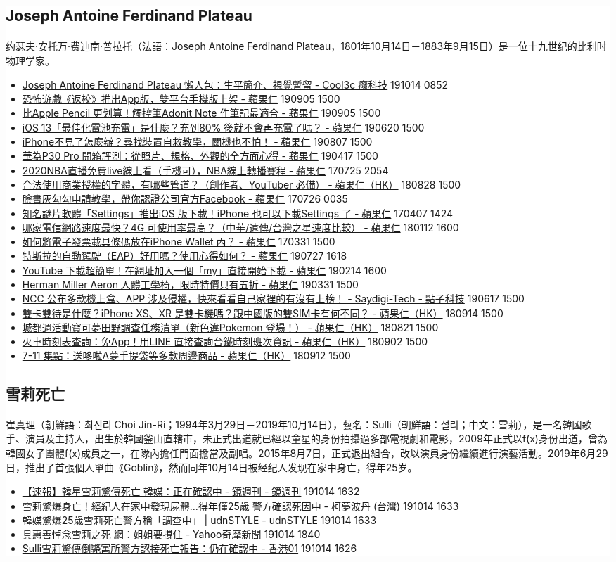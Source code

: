 ## Joseph Antoine Ferdinand Plateau

约瑟夫·安托万·费迪南·普拉托（法語：Joseph Antoine Ferdinand Plateau，1801年10月14日－1883年9月15日）是一位十九世纪的比利时物理学家。
- [Joseph Antoine Ferdinand Plateau 懶人包：生平簡介、視覺暫留 - Cool3c 癮科技](https://www.cool3c.com/article/148844 "Joseph Antoine Ferdinand Plateau 懶人包：生平簡介、視覺暫留 - Cool3c 癮科技") 191014 0852
- [恐怖遊戲《返校》推出App版，雙平台手機版上架 - 蘋果仁](https://applealmond.com/posts/58184 "恐怖遊戲《返校》推出App版，雙平台手機版上架 - 蘋果仁") 190905 1500
- [比Apple Pencil 更划算！觸控筆Adonit Note 作筆記最適合 - 蘋果仁](https://applealmond.com/posts/57450 "比Apple Pencil 更划算！觸控筆Adonit Note 作筆記最適合 - 蘋果仁") 190905 1500
- [iOS 13「最佳化電池充電」是什麼？充到80% 後就不會再充電了嗎？ - 蘋果仁](https://applealmond.com/posts/54486 "iOS 13「最佳化電池充電」是什麼？充到80% 後就不會再充電了嗎？ - 蘋果仁") 190620 1500
- [iPhone不見了怎麼辦？尋找裝置自救教學，關機也不怕！ - 蘋果仁](https://applealmond.com/posts/56653 "iPhone不見了怎麼辦？尋找裝置自救教學，關機也不怕！ - 蘋果仁") 190807 1500
- [華為P30 Pro 開箱評測：從照片、規格、外觀的全方面心得 - 蘋果仁](https://applealmond.com/posts/51190 "華為P30 Pro 開箱評測：從照片、規格、外觀的全方面心得 - 蘋果仁") 190417 1500
- [2020NBA直播免費live線上看（手機可），NBA線上轉播賽程 - 蘋果仁](https://applealmond.com/posts/6209 "2020NBA直播免費live線上看（手機可），NBA線上轉播賽程 - 蘋果仁") 170725 2054
- [合法使用商業授權的字體，有哪些管道？（創作者、YouTuber 必備） - 蘋果仁（HK）](https://applealmond.com/posts/38596 "合法使用商業授權的字體，有哪些管道？（創作者、YouTuber 必備） - 蘋果仁（HK）") 180828 1500
- [臉書灰勾勾申請教學，帶你認證公司官方Facebook - 蘋果仁](https://applealmond.com/posts/7003 "臉書灰勾勾申請教學，帶你認證公司官方Facebook - 蘋果仁") 170726 0035
- [知名謎片軟體「Settings」推出iOS 版下載！iPhone 也可以下載Settings 了 - 蘋果仁](https://applealmond.com/posts/3547 "知名謎片軟體「Settings」推出iOS 版下載！iPhone 也可以下載Settings 了 - 蘋果仁") 170407 1424
- [哪家電信網路速度最快？4G 可使用率最高？（中華/遠傳/台灣之星速度比較） - 蘋果仁](https://applealmond.com/posts/24893 "哪家電信網路速度最快？4G 可使用率最高？（中華/遠傳/台灣之星速度比較） - 蘋果仁") 180112 1600
- [如何將電子發票載具條碼放在iPhone Wallet 內？ - 蘋果仁](https://applealmond.com/posts/3276 "如何將電子發票載具條碼放在iPhone Wallet 內？ - 蘋果仁") 170331 1500
- [特斯拉的自動駕駛（EAP）好用嗎？使用心得如何？ - 蘋果仁](https://applealmond.com/posts/56139 "特斯拉的自動駕駛（EAP）好用嗎？使用心得如何？ - 蘋果仁") 190727 1618
- [YouTube 下載超簡單！在網址加入一個「my」直接開始下載 - 蘋果仁](https://applealmond.com/posts/48158 "YouTube 下載超簡單！在網址加入一個「my」直接開始下載 - 蘋果仁") 190214 1600
- [Herman Miller Aeron 人體工學椅，限時特價只有五折 - 蘋果仁](https://applealmond.com/posts/50423 "Herman Miller Aeron 人體工學椅，限時特價只有五折 - 蘋果仁") 190331 1500
- [NCC 公布多款機上盒、APP 涉及侵權，快來看看自己家裡的有沒有上榜！ - Saydigi-Tech - 點子科技](https://saydigi-tech.com/2019/06/7400.html "NCC 公布多款機上盒、APP 涉及侵權，快來看看自己家裡的有沒有上榜！ - Saydigi-Tech - 點子科技") 190617 1500
- [雙卡雙待是什麼？iPhone XS、XR 是雙卡機嗎？跟中國版的雙SIM卡有何不同？ - 蘋果仁（HK）](https://applealmond.com/posts/40039 "雙卡雙待是什麼？iPhone XS、XR 是雙卡機嗎？跟中國版的雙SIM卡有何不同？ - 蘋果仁（HK）") 180914 1500
- [城都週活動寶可夢田野調查任務清單（新色違Pokemon 登場！） - 蘋果仁（HK）](https://applealmond.com/posts/38004 "城都週活動寶可夢田野調查任務清單（新色違Pokemon 登場！） - 蘋果仁（HK）") 180821 1500
- [火車時刻表查詢：免App！用LINE 直接查詢台鐵時刻班次資訊 - 蘋果仁（HK）](https://applealmond.com/posts/38979 "火車時刻表查詢：免App！用LINE 直接查詢台鐵時刻班次資訊 - 蘋果仁（HK）") 180902 1500
- [7-11 集點：送哆啦A夢手提袋等多款周邊商品 - 蘋果仁（HK）](https://applealmond.com/posts/39747 "7-11 集點：送哆啦A夢手提袋等多款周邊商品 - 蘋果仁（HK）") 180912 1500

## 雪莉死亡

崔真理（朝鮮語：최진리 Choi Jin-Ri；1994年3月29日－2019年10月14日），藝名：Sulli（朝鮮語：설리；中文：雪莉），是一名韓國歌手、演員及主持人，出生於韓國釜山直轄市，未正式出道就已經以童星的身份拍攝過多部電視劇和電影，2009年正式以f(x)身份出道，曾為韓國女子團體f(x)成員之一，在隊內擔任門面擔當及副唱。2015年8月7日，正式退出組合，改以演員身份繼續進行演藝活動。2019年6月29日，推出了首張個人單曲《Goblin》，然而同年10月14日被经纪人发现在家中身亡，得年25岁。
- [【速報】韓星雪莉驚傳死亡 韓媒：正在確認中 - 鏡週刊 - 鏡週刊](https://www.mirrormedia.mg/story/20191014ent015/ "【速報】韓星雪莉驚傳死亡 韓媒：正在確認中 - 鏡週刊 - 鏡週刊") 191014 1632
- [雪莉驚爆身亡！經紀人在家中發現屍體...得年僅25歲 警方確認死因中 - 柯夢波丹 (台灣)](https://www.cosmopolitan.com/tw/entertainment/celebrity-gossip/g29455680/sulli-die-shock/ "雪莉驚爆身亡！經紀人在家中發現屍體...得年僅25歲 警方確認死因中 - 柯夢波丹 (台灣)") 191014 1633
- [韓媒驚爆25歲雪莉死亡警方稱「調查中」 | udnSTYLE - udnSTYLE](https://style.udn.com/style/story/8065/4103570 "韓媒驚爆25歲雪莉死亡警方稱「調查中」 | udnSTYLE - udnSTYLE") 191014 1633
- [具惠善悼念雪莉之死 網：姐姐要撐住 - Yahoo奇摩新聞](https://tw.news.yahoo.com/%E5%85%B7%E6%83%A0%E5%96%84%E6%82%BC%E5%BF%B5%E9%9B%AA%E8%8E%89%E4%B9%8B%E6%AD%BB-%E7%B6%B2-%E5%A7%90%E5%A7%90%E8%A6%81%E6%92%90%E4%BD%8F-104005994.html "具惠善悼念雪莉之死 網：姐姐要撐住 - Yahoo奇摩新聞") 191014 1840
- [Sulli雪莉驚傳倒斃寓所警方認接死亡報告：仍在確認中 - 香港01](https://www.hk01.com/%E5%8D%B3%E6%99%82%E5%A8%9B%E6%A8%82/385808/sulli%E9%9B%AA%E8%8E%89%E9%A9%9A%E5%82%B3%E5%80%92%E6%96%83%E5%AF%93%E6%89%80-%E8%AD%A6%E6%96%B9%E8%AA%8D%E6%8E%A5%E6%AD%BB%E4%BA%A1%E5%A0%B1%E5%91%8A-%E4%BB%8D%E5%9C%A8%E7%A2%BA%E8%AA%8D%E4%B8%AD "Sulli雪莉驚傳倒斃寓所警方認接死亡報告：仍在確認中 - 香港01") 191014 1626